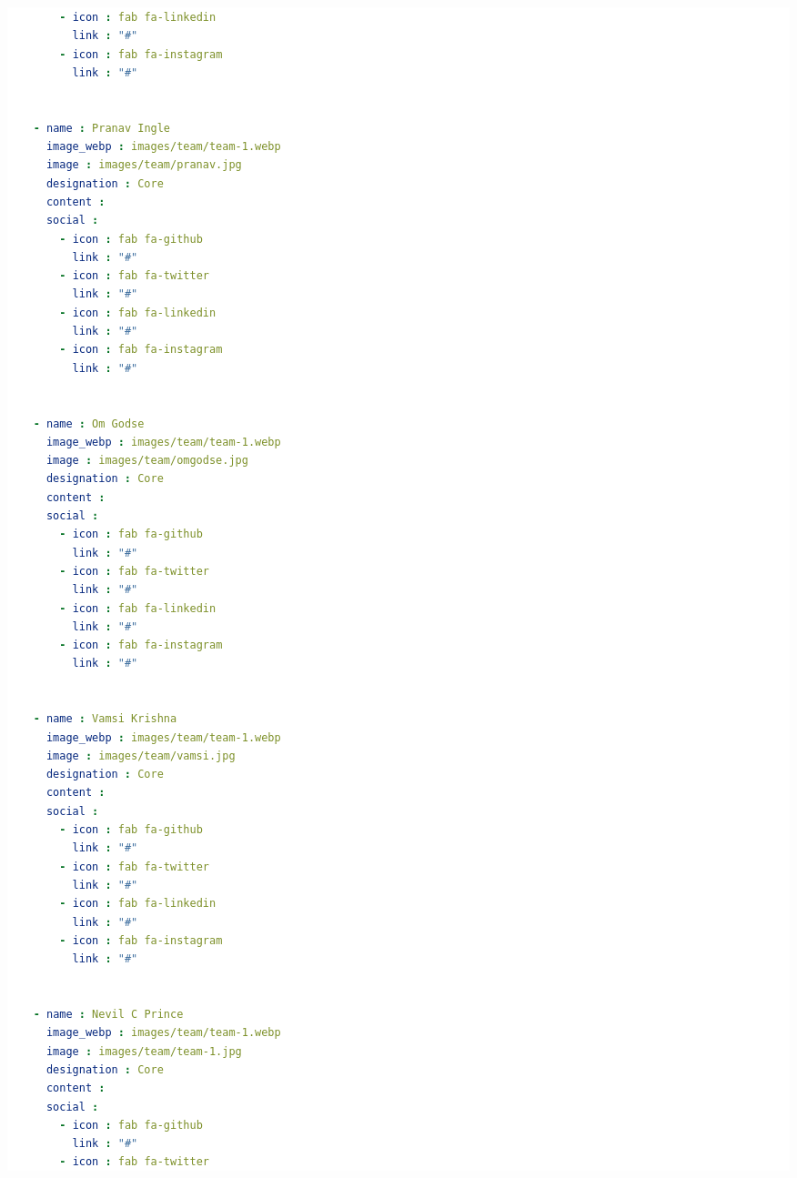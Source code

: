 ```yaml
        - icon : fab fa-linkedin   
          link : "#"
        - icon : fab fa-instagram  
          link : "#"


    - name : Pranav Ingle
      image_webp : images/team/team-1.webp
      image : images/team/pranav.jpg
      designation : Core
      content :
      social :
        - icon : fab fa-github
          link : "#"
        - icon : fab fa-twitter
          link : "#"
        - icon : fab fa-linkedin   
          link : "#"
        - icon : fab fa-instagram  
          link : "#"


    - name : Om Godse
      image_webp : images/team/team-1.webp
      image : images/team/omgodse.jpg
      designation : Core
      content :
      social :
        - icon : fab fa-github
          link : "#"
        - icon : fab fa-twitter
          link : "#"
        - icon : fab fa-linkedin   
          link : "#"
        - icon : fab fa-instagram  
          link : "#"


    - name : Vamsi Krishna
      image_webp : images/team/team-1.webp
      image : images/team/vamsi.jpg
      designation : Core
      content :
      social :
        - icon : fab fa-github
          link : "#"
        - icon : fab fa-twitter
          link : "#"
        - icon : fab fa-linkedin   
          link : "#"
        - icon : fab fa-instagram  
          link : "#"


    - name : Nevil C Prince
      image_webp : images/team/team-1.webp
      image : images/team/team-1.jpg
      designation : Core
      content :
      social :
        - icon : fab fa-github
          link : "#"
        - icon : fab fa-twitter
```